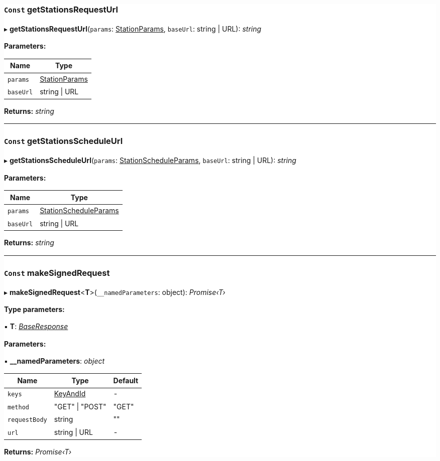 
### `Const` getStationsRequestUrl

▸ **getStationsRequestUrl**(`params`:
[StationParams](interfaces/stationparams.md), `baseUrl`: string | URL): _string_

**Parameters:**

| Name      | Type                                         |
| --------- | -------------------------------------------- |
| `params`  | [StationParams](interfaces/stationparams.md) |
| `baseUrl` | string &#124; URL                            |

**Returns:** _string_

---

### `Const` getStationsScheduleUrl

▸ **getStationsScheduleUrl**(`params`:
[StationScheduleParams](interfaces/stationscheduleparams.md), `baseUrl`: string
| URL): _string_

**Parameters:**

| Name      | Type                                                         |
| --------- | ------------------------------------------------------------ |
| `params`  | [StationScheduleParams](interfaces/stationscheduleparams.md) |
| `baseUrl` | string &#124; URL                                            |

**Returns:** _string_

---

### `Const` makeSignedRequest

▸ **makeSignedRequest**<**T**>(`__namedParameters`: object): _Promise‹T›_

**Type parameters:**

▪ **T**: _[BaseResponse](interfaces/baseresponse.md)_

**Parameters:**

▪ **\_\_namedParameters**: _object_

| Name          | Type                               | Default |
| ------------- | ---------------------------------- | ------- |
| `keys`        | [KeyAndId](interfaces/keyandid.md) | -       |
| `method`      | "GET" &#124; "POST"                | "GET"   |
| `requestBody` | string                             | ""      |
| `url`         | string &#124; URL                  | -       |

**Returns:** _Promise‹T›_
